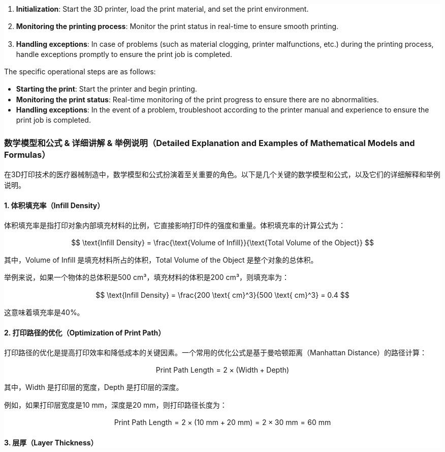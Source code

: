 1. **Initialization**: Start the 3D printer, load the print material, and set the print environment.

2. **Monitoring the printing process**: Monitor the print status in real-time to ensure smooth printing.

3. **Handling exceptions**: In case of problems (such as material clogging, printer malfunctions, etc.) during the printing process, handle exceptions promptly to ensure the print job is completed.

The specific operational steps are as follows:

- **Starting the print**: Start the printer and begin printing.
- **Monitoring the print status**: Real-time monitoring of the print progress to ensure there are no abnormalities.
- **Handling exceptions**: In the event of a problem, troubleshoot according to the printer manual and experience to ensure the print job is completed.

### 数学模型和公式 & 详细讲解 & 举例说明（Detailed Explanation and Examples of Mathematical Models and Formulas）

在3D打印技术的医疗器械制造中，数学模型和公式扮演着至关重要的角色。以下是几个关键的数学模型和公式，以及它们的详细解释和举例说明。

#### 1. 体积填充率（Infill Density）

体积填充率是指打印对象内部填充材料的比例，它直接影响打印件的强度和重量。体积填充率的计算公式为：

$$
\text{Infill Density} = \frac{\text{Volume of Infill}}{\text{Total Volume of the Object}}
$$

其中，$\text{Volume of Infill}$ 是填充材料所占的体积，$\text{Total Volume of the Object}$ 是整个对象的总体积。

举例来说，如果一个物体的总体积是500 cm³，填充材料的体积是200 cm³，则填充率为：

$$
\text{Infill Density} = \frac{200 \text{ cm}^3}{500 \text{ cm}^3} = 0.4
$$

这意味着填充率是40%。

#### 2. 打印路径的优化（Optimization of Print Path）

打印路径的优化是提高打印效率和降低成本的关键因素。一个常用的优化公式是基于曼哈顿距离（Manhattan Distance）的路径计算：

$$
\text{Print Path Length} = 2 \times (\text{Width} + \text{Depth})
$$

其中，$\text{Width}$ 是打印层的宽度，$\text{Depth}$ 是打印层的深度。

例如，如果打印层宽度是10 mm，深度是20 mm，则打印路径长度为：

$$
\text{Print Path Length} = 2 \times (10 \text{ mm} + 20 \text{ mm}) = 2 \times 30 \text{ mm} = 60 \text{ mm}
$$

#### 3. 层厚（Layer Thickness）
